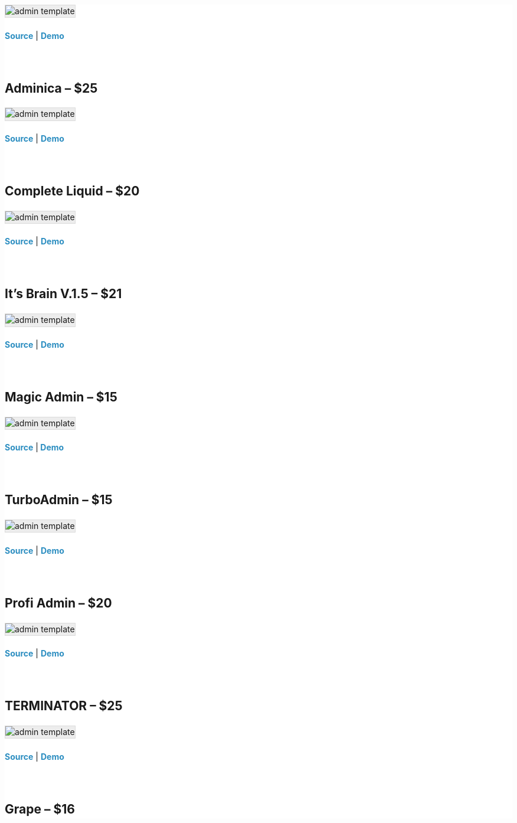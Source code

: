 <p><img class="aligncenter size-full wp-image-20739" style="background-color:#ededed;clear:both;border:#dbdbdb 1px solid;" title="3.admin template" src="http://designbeep.designbeep.netdna-cdn.com/wp-content/uploads/2012/02/3.admin-template.jpg" alt="admin template" width="550" height="405" /><br /><br /><strong><a style="color:#2b8dc0;text-decoration:none;" href="http://themeforest.net/item/white-label-a-full-featured-admin-skin/270758">Source</a></strong> | <strong><a style="color:#2b8dc0;text-decoration:none;" href="http://themeforest.net/item/white-label-a-full-featured-admin-skin/full_screen_preview/270758">Demo</a></strong></p>
<p> </p>
<h2>Adminica – $25</h2>
<p><img class="aligncenter size-full wp-image-20740" style="background-color:#ededed;clear:both;border:#dbdbdb 1px solid;" title="4.admin template" src="http://designbeep.designbeep.netdna-cdn.com/wp-content/uploads/2012/02/4.admin-template.jpg" alt="admin template" width="550" height="427" /><br /><br /><strong><a style="color:#2b8dc0;text-decoration:none;" href="http://themeforest.net/item/adminica-the-professional-admin-template/160638">Source</a></strong> | <strong><a style="color:#2b8dc0;text-decoration:none;" href="http://themeforest.net/item/adminica-the-professional-admin-template/full_screen_preview/160638">Demo</a></strong></p>
<p> </p>
<h2>Complete Liquid – $20</h2>
<p><img class="aligncenter size-full wp-image-20741" style="background-color:#ededed;clear:both;border:#dbdbdb 1px solid;" title="5.admin template" src="http://designbeep.designbeep.netdna-cdn.com/wp-content/uploads/2012/02/5.admin-template.jpg" alt="admin template" width="550" height="464" /><br /><br /><strong><a style="color:#2b8dc0;text-decoration:none;" href="http://themeforest.net/item/complete-liquid-admin-control-panel/24826">Source</a></strong> | <strong><a style="color:#2b8dc0;text-decoration:none;" href="http://themeforest.net/theme_previews/24826-complete-liquid-admin-control-panel">Demo</a></strong></p>
<p> </p>
<h2>It’s Brain V.1.5 – $21</h2>
<p><img class="aligncenter size-full wp-image-20742" style="background-color:#ededed;clear:both;border:#dbdbdb 1px solid;" title="6.admin template" src="http://designbeep.designbeep.netdna-cdn.com/wp-content/uploads/2012/02/6.admin-template.jpg" alt="admin template" width="550" height="456" /><br /><br /><strong><a style="color:#2b8dc0;text-decoration:none;" href="http://themeforest.net/item/its-brain-premium-admin-theme/909197">Source</a></strong> | <strong><a style="color:#2b8dc0;text-decoration:none;" href="http://themeforest.net/item/its-brain-premium-admin-theme/full_screen_preview/909197">Demo</a></strong></p>
<p> </p>
<h2>Magic Admin – $15</h2>
<p><img class="aligncenter size-full wp-image-20757" style="background-color:#ededed;clear:both;border:#dbdbdb 1px solid;" title="16.admin template" src="http://designbeep.designbeep.netdna-cdn.com/wp-content/uploads/2012/02/16.admin-template.jpg" alt="admin template" width="550" height="319" /><br /><br /><strong><a style="color:#2b8dc0;text-decoration:none;" href="http://themeforest.net/item/magic-admin-admin-premium-template/1084220">Source</a></strong> |<strong> <a style="color:#2b8dc0;text-decoration:none;" href="http://themeforest.net/item/magic-admin-admin-premium-template/full_screen_preview/1084220">Demo</a></strong></p>
<p> </p>
<h2>TurboAdmin – $15</h2>
<p><img class="aligncenter size-full wp-image-20756" style="background-color:#ededed;clear:both;border:#dbdbdb 1px solid;" title="17.admin template" src="http://designbeep.designbeep.netdna-cdn.com/wp-content/uploads/2012/02/17.admin-template.jpg" alt="admin template" width="550" height="379" /><br /><br /><strong><a style="color:#2b8dc0;text-decoration:none;" href="http://themeforest.net/item/turboadmin/243497">Source</a></strong> | <strong><a style="color:#2b8dc0;text-decoration:none;" href="http://themeforest.net/item/turboadmin/full_screen_preview/243497">Demo</a></strong></p>
<p> </p>
<h2>Profi Admin – $20</h2>
<p><img class="aligncenter size-full wp-image-20743" style="background-color:#ededed;clear:both;border:#dbdbdb 1px solid;" title="7.admin template" src="http://designbeep.designbeep.netdna-cdn.com/wp-content/uploads/2012/02/7.admin-template.jpg" alt="admin template" width="550" height="375" /><br /><br /><strong><a style="color:#2b8dc0;text-decoration:none;" href="http://themeforest.net/item/profi-admin-administration-for-the-professionals/49058">Source</a></strong> | <a style="color:#2b8dc0;text-decoration:none;" href="http://themeforest.net/item/profi-admin-administration-for-the-professionals/full_screen_preview/49058"><strong>Demo</strong></a></p>
<p><a style="color:#2b8dc0;text-decoration:none;" href="http://themeforest.net/item/profi-admin-administration-for-the-professionals/full_screen_preview/49058"> </a></p>
<h2>TERMINATOR – $25</h2>
<p><img class="aligncenter size-full wp-image-20744" style="background-color:#ededed;clear:both;border:#dbdbdb 1px solid;" title="8.admin template" src="http://designbeep.designbeep.netdna-cdn.com/wp-content/uploads/2012/02/8.admin-template.jpg" alt="admin template" width="550" height="440" /><br /><br /><strong><a style="color:#2b8dc0;text-decoration:none;" href="http://themeforest.net/item/terminator-13-different-admin-backend-pages/117412">Source</a></strong> | <strong><a style="color:#2b8dc0;text-decoration:none;" href="http://themeforest.net/item/terminator-13-different-admin-backend-pages/full_screen_preview/117412">Demo</a></strong></p>
<p> </p>
<h2>Grape – $16</h2>